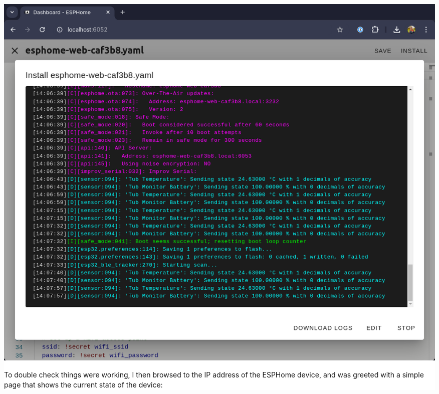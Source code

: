 [![a screenshot showing the logs streaming from the esphome device](07.png)](07.png)

To double check things were working, I then browsed to the IP address of the ESPHome device, and was greeted with a simple page that shows the current state of the device:
